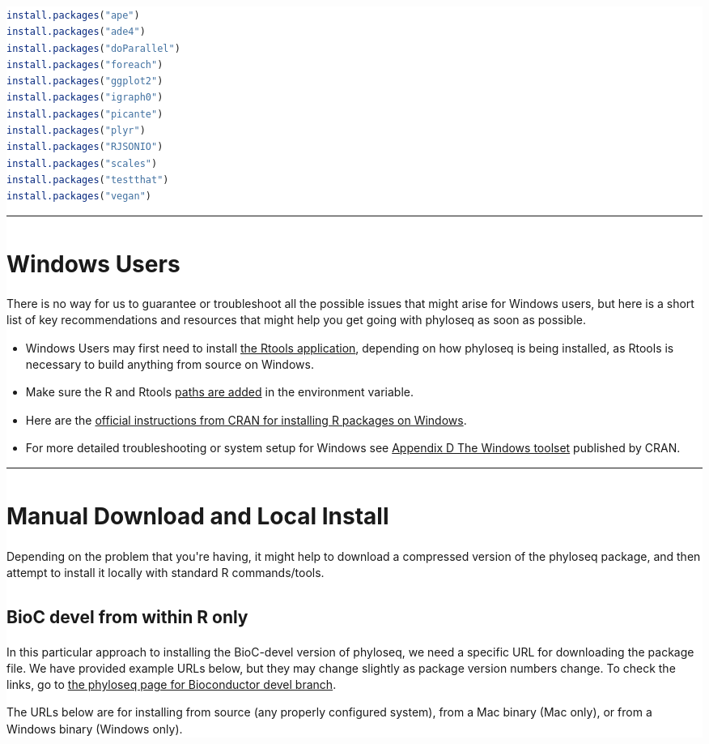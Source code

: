 
```r
install.packages("ape")
install.packages("ade4")
install.packages("doParallel")
install.packages("foreach")
install.packages("ggplot2")
install.packages("igraph0")
install.packages("picante")
install.packages("plyr")
install.packages("RJSONIO")
install.packages("scales")
install.packages("testthat")
install.packages("vegan")
```



---

# Windows Users

There is no way for us to guarantee or troubleshoot all the possible issues that might arise for Windows users, but here is a short list of key recommendations and resources that might help you get going with phyloseq as soon as possible.

- Windows Users may first need to install [the Rtools application](http://cran.rproject.org/bin/windows/Rtools/), depending on how phyloseq is being installed, as Rtools is necessary to build anything from source on Windows. 

- Make sure the R and Rtools [paths are added](http://geekswithblogs.net/renso/archive/2009/10/21/how-to-set-the-windows-path-in-windows-7.aspx) in the environment variable.

- Here are the [official instructions from CRAN for installing R packages on Windows](http://cran.r-project.org/doc/manuals/R-admin.html#Windows-packages).

- For more detailed troubleshooting or system setup for Windows see [Appendix D The Windows toolset](http://cran.r-project.org/doc/manuals/R-admin.html#The-Windows-toolset) published by CRAN.


---

# Manual Download and Local Install

Depending on the problem that you're having, it might help to download a compressed version of the phyloseq package, and then attempt to install it locally with standard R commands/tools.

## BioC devel from within R only
In this particular approach to installing the BioC-devel version of phyloseq, we need a specific URL for downloading the package file. We have provided example URLs below, but they may change slightly as package version numbers change. To check the links, go to [the phyloseq page for Bioconductor devel branch](http://bioconductor.org/packages/devel/bioc/html/phyloseq.html). 

The URLs below are for installing from source (any properly configured system), from a Mac binary (Mac only), or from a Windows binary (Windows only).
